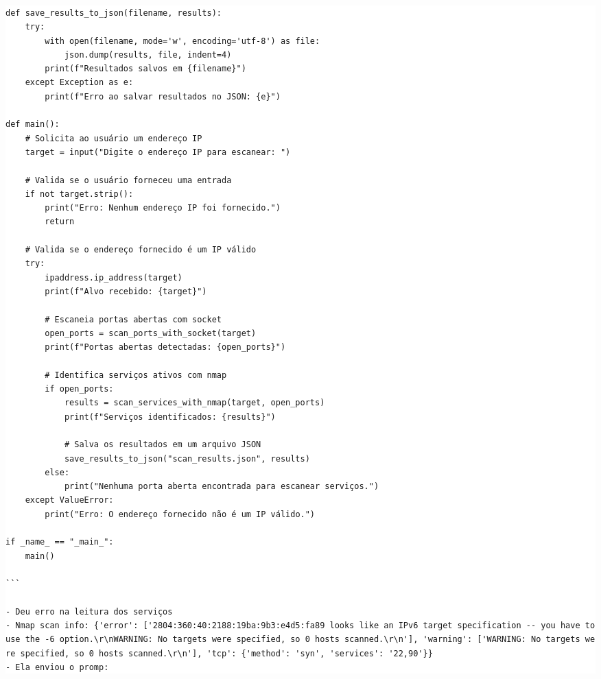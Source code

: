     def save_results_to_json(filename, results):
        try:
            with open(filename, mode='w', encoding='utf-8') as file:
                json.dump(results, file, indent=4)
            print(f"Resultados salvos em {filename}")
        except Exception as e:
            print(f"Erro ao salvar resultados no JSON: {e}")

    def main():
        # Solicita ao usuário um endereço IP
        target = input("Digite o endereço IP para escanear: ")

        # Valida se o usuário forneceu uma entrada
        if not target.strip():
            print("Erro: Nenhum endereço IP foi fornecido.")
            return

        # Valida se o endereço fornecido é um IP válido
        try:
            ipaddress.ip_address(target)
            print(f"Alvo recebido: {target}")

            # Escaneia portas abertas com socket
            open_ports = scan_ports_with_socket(target)
            print(f"Portas abertas detectadas: {open_ports}")

            # Identifica serviços ativos com nmap
            if open_ports:
                results = scan_services_with_nmap(target, open_ports)
                print(f"Serviços identificados: {results}")

                # Salva os resultados em um arquivo JSON
                save_results_to_json("scan_results.json", results)
            else:
                print("Nenhuma porta aberta encontrada para escanear serviços.")
        except ValueError:
            print("Erro: O endereço fornecido não é um IP válido.")

    if _name_ == "_main_":
        main()

    ```

    - Deu erro na leitura dos serviços
    - Nmap scan info: {'error': ['2804:360:40:2188:19ba:9b3:e4d5:fa89 looks like an IPv6 target specification -- you have to use the -6 option.\r\nWARNING: No targets were specified, so 0 hosts scanned.\r\n'], 'warning': ['WARNING: No targets were specified, so 0 hosts scanned.\r\n'], 'tcp': {'method': 'syn', 'services': '22,90'}}
    - Ela enviou o promp:
